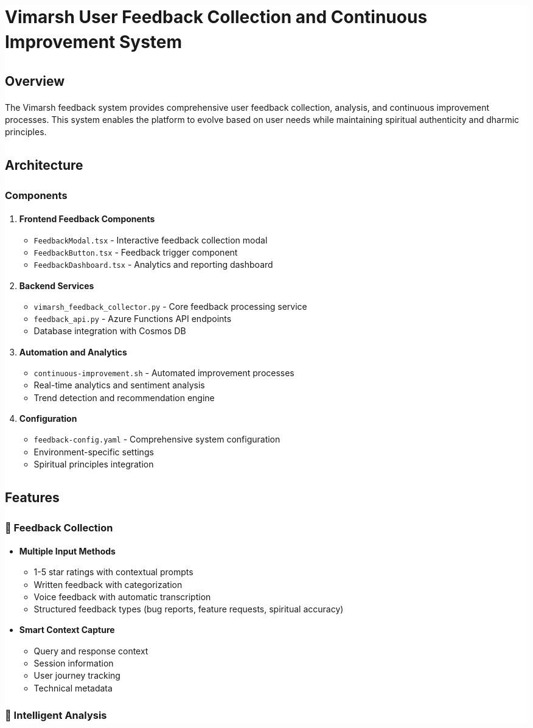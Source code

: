 # Vimarsh User Feedback Collection and Continuous Improvement System

## Overview

The Vimarsh feedback system provides comprehensive user feedback collection, analysis, and continuous improvement processes. This system enables the platform to evolve based on user needs while maintaining spiritual authenticity and dharmic principles.

## Architecture

### Components

1. **Frontend Feedback Components**
   - `FeedbackModal.tsx` - Interactive feedback collection modal
   - `FeedbackButton.tsx` - Feedback trigger component
   - `FeedbackDashboard.tsx` - Analytics and reporting dashboard

2. **Backend Services**
   - `vimarsh_feedback_collector.py` - Core feedback processing service
   - `feedback_api.py` - Azure Functions API endpoints
   - Database integration with Cosmos DB

3. **Automation and Analytics**
   - `continuous-improvement.sh` - Automated improvement processes
   - Real-time analytics and sentiment analysis
   - Trend detection and recommendation engine

4. **Configuration**
   - `feedback-config.yaml` - Comprehensive system configuration
   - Environment-specific settings
   - Spiritual principles integration

## Features

### 📝 Feedback Collection

- **Multiple Input Methods**
  - 1-5 star ratings with contextual prompts
  - Written feedback with categorization
  - Voice feedback with automatic transcription
  - Structured feedback types (bug reports, feature requests, spiritual accuracy)

- **Smart Context Capture**
  - Query and response context
  - Session information
  - User journey tracking
  - Technical metadata

### 🤖 Intelligent Analysis
